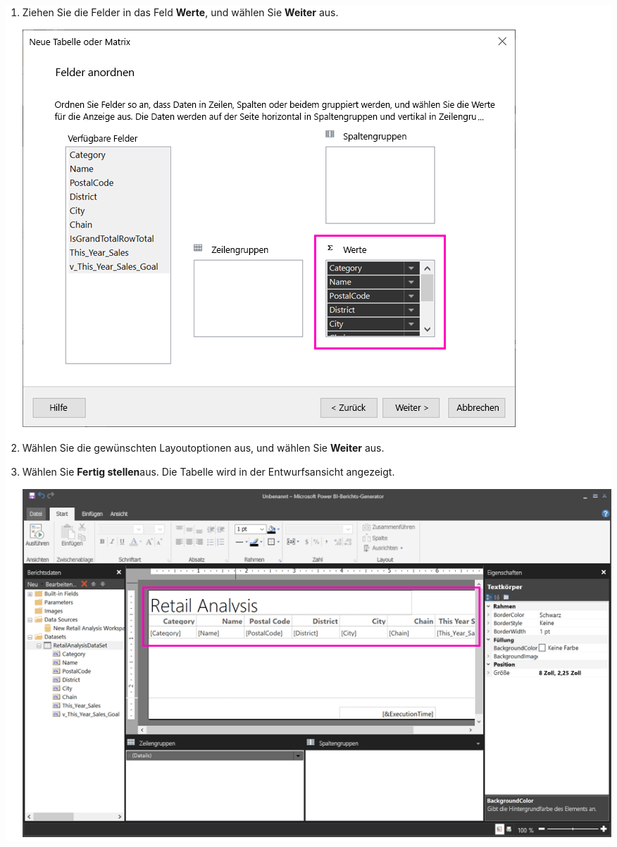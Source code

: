 1. Ziehen Sie die Felder in das Feld **Werte**, und wählen Sie **Weiter** aus.

    ![Tabellen-Assistent](media/report-builder-shared-datasets/power-bi-report-builder-value-fields.png)

1. Wählen Sie die gewünschten Layoutoptionen aus, und wählen Sie **Weiter** aus.

1. Wählen Sie **Fertig stellen**aus.
    Die Tabelle wird in der Entwurfsansicht angezeigt.

    ![Berichtsentwurfsansicht](media/report-builder-shared-datasets/power-bi-report-builder-design-view.png)

